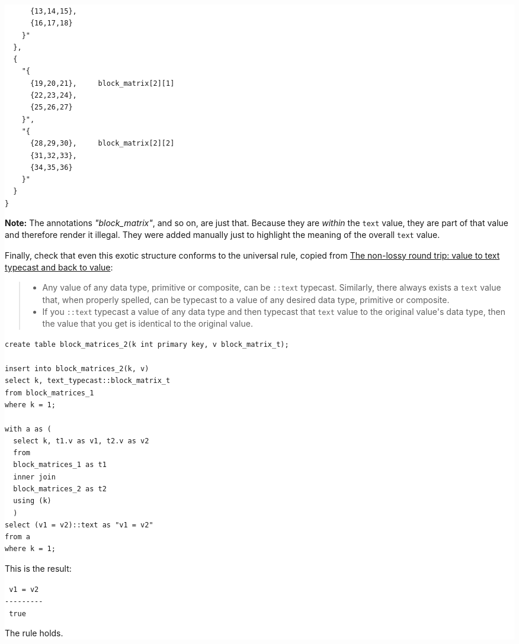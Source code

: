 ```
      {13,14,15},
      {16,17,18}
    }"
  },
  {
    "{
      {19,20,21},     block_matrix[2][1]
      {22,23,24},
      {25,26,27}
    }",
    "{
      {28,29,30},     block_matrix[2][2]
      {31,32,33},
      {34,35,36}
    }"
  }
}
```
**Note:** The annotations _"block_matrix"_, and so on, are just that. Because they are _within_ the `text` value, they are part of that value and therefore render it illegal. They were added manually just to highlight the meaning of the overall `text` value.

Finally, check that even this exotic structure conforms to the universal rule, copied from [The non-lossy round trip: value to text typecast and back to value](../literals/text-typecasting-and-literals/#the-non-lossy-round-trip-value-to-text-typecast-and-back-to-value):

> - Any value of any data type, primitive or composite, can be `::text` typecast. Similarly, there always exists a `text` value that, when properly spelled, can be typecast to a value of any desired data type, primitive or composite.
> - If you `::text` typecast a value of any data type and then typecast that `text` value to the original value's data type, then the value that you get is identical to the original value.

```plpgsql
create table block_matrices_2(k int primary key, v block_matrix_t);

insert into block_matrices_2(k, v)
select k, text_typecast::block_matrix_t
from block_matrices_1
where k = 1;

with a as (
  select k, t1.v as v1, t2.v as v2
  from 
  block_matrices_1 as t1
  inner join
  block_matrices_2 as t2
  using (k)
  )
select (v1 = v2)::text as "v1 = v2"
from a
where k = 1;
```
This is the result:
```
 v1 = v2 
---------
 true
```
The rule holds.
